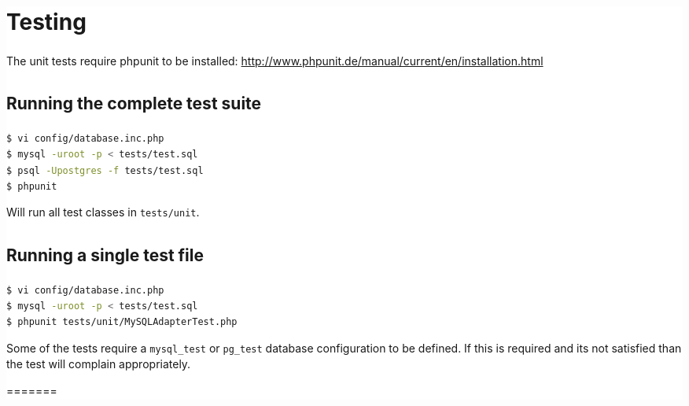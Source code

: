 # Testing

The unit tests require phpunit to be installed: http://www.phpunit.de/manual/current/en/installation.html

## Running the complete test suite

```bash
$ vi config/database.inc.php
$ mysql -uroot -p < tests/test.sql
$ psql -Upostgres -f tests/test.sql
$ phpunit
```

Will run all test classes in `tests/unit`.

## Running a single test file

```bash
$ vi config/database.inc.php
$ mysql -uroot -p < tests/test.sql
$ phpunit tests/unit/MySQLAdapterTest.php
```
Some of the tests require a `mysql_test` or `pg_test` database configuration to be defined. If this is required and its not satisfied than the test will complain appropriately.


=======
